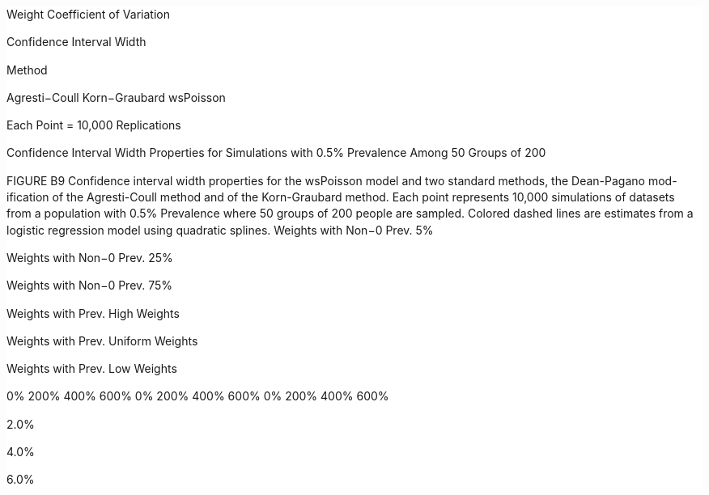 Weight Coefficient of Variation 

Confidence Interval Width 

Method 

Agresti−Coull 
Korn−Graubard 
wsPoisson 

Each Point = 10,000 Replications 

Confidence Interval Width Properties for Simulations with 0.5% Prevalence Among 50 Groups of 200 

FIGURE B9 Confidence interval width properties for the wsPoisson model and two standard methods, the Dean-Pagano mod-
ification of the Agresti-Coull method and of the Korn-Graubard method. Each point represents 10,000 simulations of datasets 
from a population with 0.5% Prevalence where 50 groups of 200 people are sampled. Colored dashed lines are estimates from 
a logistic regression model using quadratic splines. 
Weights with Non−0 Prev. 
5% 

Weights with Non−0 Prev. 
25% 

Weights with Non−0 Prev. 
75% 

Weights with Prev. 
High Weights 

Weights with Prev. 
Uniform Weights 

Weights with Prev. 
Low Weights 

0% 
200% 
400% 
600% 
0% 
200% 
400% 
600% 
0% 
200% 
400% 
600% 

2.0% 

4.0% 

6.0% 
